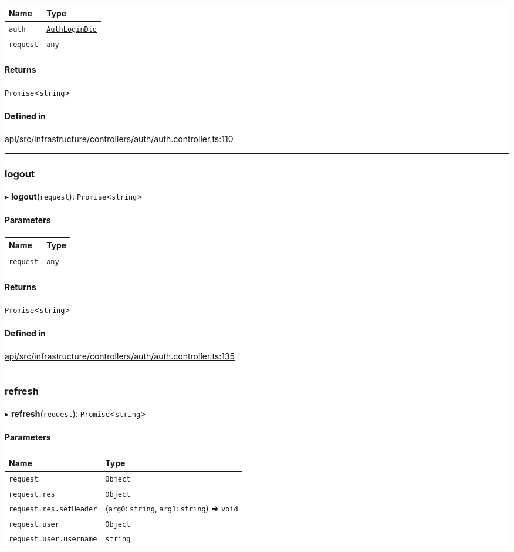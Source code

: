 | Name      | Type                                                                             |
| :-------- | :------------------------------------------------------------------------------- |
| `auth`    | [`AuthLoginDto`](infrastructure_controllers_auth_auth_dto_class.AuthLoginDto.md) |
| `request` | `any`                                                                            |

#### Returns

`Promise`\<`string`\>

#### Defined in

[api/src/infrastructure/controllers/auth/auth.controller.ts:110](https://github.com/No-Country/c16-58-t-typescript/blob/d2fd85f/api/src/infrastructure/controllers/auth/auth.controller.ts#L110)

---

### logout

▸ **logout**(`request`): `Promise`\<`string`\>

#### Parameters

| Name      | Type  |
| :-------- | :---- |
| `request` | `any` |

#### Returns

`Promise`\<`string`\>

#### Defined in

[api/src/infrastructure/controllers/auth/auth.controller.ts:135](https://github.com/No-Country/c16-58-t-typescript/blob/d2fd85f/api/src/infrastructure/controllers/auth/auth.controller.ts#L135)

---

### refresh

▸ **refresh**(`request`): `Promise`\<`string`\>

#### Parameters

| Name                    | Type                                           |
| :---------------------- | :--------------------------------------------- |
| `request`               | `Object`                                       |
| `request.res`           | `Object`                                       |
| `request.res.setHeader` | (`arg0`: `string`, `arg1`: `string`) => `void` |
| `request.user`          | `Object`                                       |
| `request.user.username` | `string`                                       |
